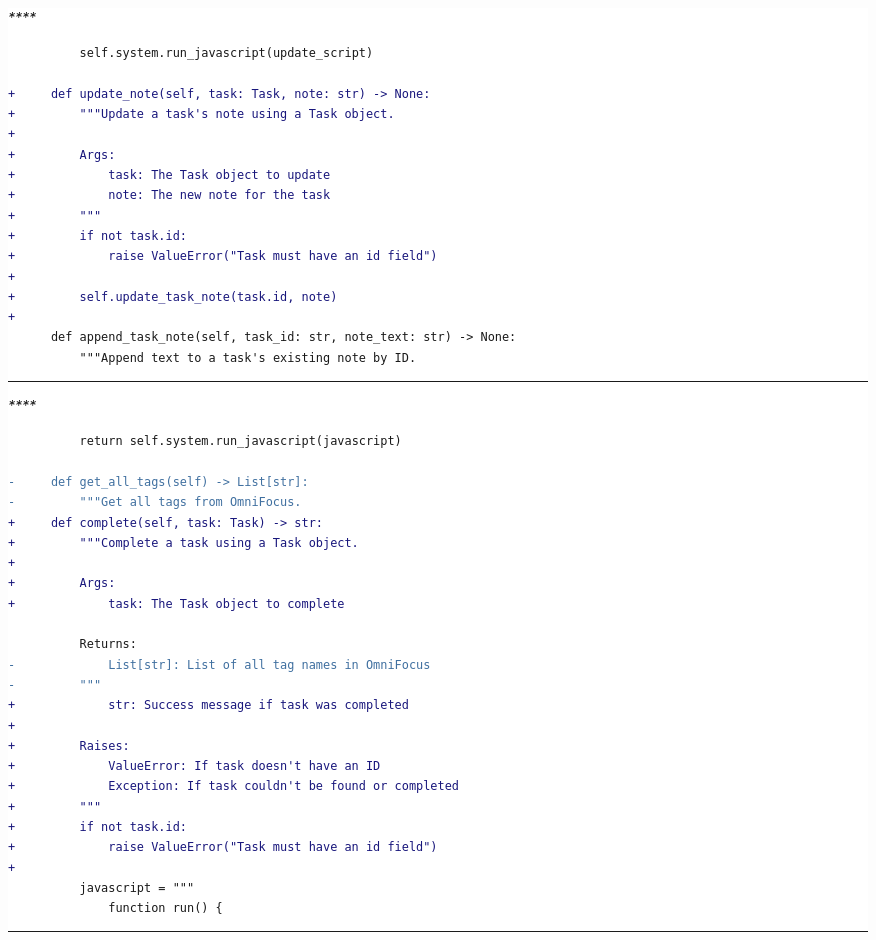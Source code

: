 
_****_

```diff
          self.system.run_javascript(update_script)
          
+     def update_note(self, task: Task, note: str) -> None:
+         """Update a task's note using a Task object.
+         
+         Args:
+             task: The Task object to update
+             note: The new note for the task
+         """
+         if not task.id:
+             raise ValueError("Task must have an id field")
+             
+         self.update_task_note(task.id, note)
+ 
      def append_task_note(self, task_id: str, note_text: str) -> None:
          """Append text to a task's existing note by ID.
```

---

_****_

```diff
          return self.system.run_javascript(javascript)
          
-     def get_all_tags(self) -> List[str]:
-         """Get all tags from OmniFocus.
+     def complete(self, task: Task) -> str:
+         """Complete a task using a Task object.
+         
+         Args:
+             task: The Task object to complete
              
          Returns:
-             List[str]: List of all tag names in OmniFocus
-         """
+             str: Success message if task was completed
+             
+         Raises:
+             ValueError: If task doesn't have an ID
+             Exception: If task couldn't be found or completed
+         """
+         if not task.id:
+             raise ValueError("Task must have an id field")
+             
          javascript = """
              function run() {
```

---
